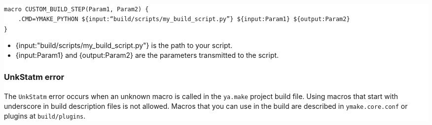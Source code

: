 ```make translate=no
macro CUSTOM_BUILD_STEP(Param1, Param2) {
    .CMD=YMAKE_PYTHON ${input:“build/scripts/my_build_script.py”} ${input:Param1} ${output:Param2}
}
```
- {input:"build/scripts/my_build_script.py"} is the path to your script.
- {input:Param1} and {output:Param2} are the parameters transmitted to the script.

### UnkStatm error

The `UnkStatm` error occurs when an unknown macro is called in the `ya.make` project build file. Using macros that start with underscore in build description files is not allowed. Macros that you can use in the build are described in `ymake.core.conf` or plugins at `build/plugins`.